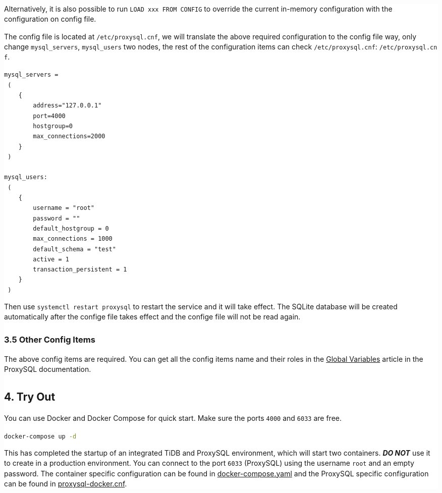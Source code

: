 Alternatively, it is also possible to run `LOAD xxx FROM CONFIG` to override the current in-memory configuration with the configuration on config file.

The config file is located at `/etc/proxysql.cnf`, we will translate the above required configuration to the config file way, only change `mysql_servers`, `mysql_users` two nodes, the rest of the configuration items can check `/etc/proxysql.cnf`: `/etc/proxysql.cnf`.

```
mysql_servers =
 (
 	{
 		address="127.0.0.1"
 		port=4000
 		hostgroup=0
 		max_connections=2000
 	}
 )

mysql_users:
 (
    {
 		username = "root"
        password = ""
 		default_hostgroup = 0
 		max_connections = 1000
 		default_schema = "test"
 		active = 1
		transaction_persistent = 1
 	}
 )
```

Then use `systemctl restart proxysql` to restart the service and it will take effect. The SQLite database will be created automatically after the confige file takes effect and the confige file will not be read again.

### 3.5 Other Config Items

The above config items are required. You can get all the config items name and their roles in the [Global Variables](https://proxysql.com/documentation/global-variables/) article in the ProxySQL documentation.
## 4. Try Out

You can use Docker and Docker Compose for quick start. Make sure the ports `4000` and `6033` are free.

```sh
docker-compose up -d
```

This has completed the startup of an integrated TiDB and ProxySQL environment, which will start two containers. ***DO NOT*** use it to create  in a production environment. You can connect to the port `6033` (ProxySQL) using the username `root` and an empty password. The container specific configuration can be found in [docker-compose.yaml](/docker-compose.yaml) and the ProxySQL specific configuration can be found in [proxysql-docker.cnf](/proxysql-docker.cnf).
